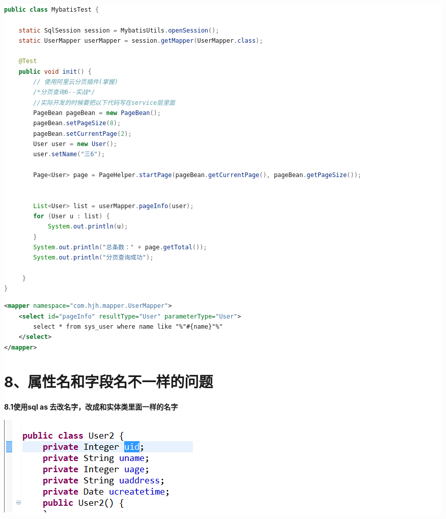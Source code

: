 ```java
public class MybatisTest {

    static SqlSession session = MybatisUtils.openSession();
    static UserMapper userMapper = session.getMapper(UserMapper.class);

    @Test
    public void init() {
    	// 使用阿里云分页插件(掌握)
        /*分页查询6--实战*/
    	//实际开发的时候要把以下代码写在service层里面
        PageBean pageBean = new PageBean();
        pageBean.setPageSize(8);
        pageBean.setCurrentPage(2);
        User user = new User();
        user.setName("三6");
        
        Page<User> page = PageHelper.startPage(pageBean.getCurrentPage(), pageBean.getPageSize());
        
        
		List<User> list = userMapper.pageInfo(user);
		for (User u : list) {
			System.out.println(u);
		}
        System.out.println("总条数：" + page.getTotal());
        System.out.println("分页查询成功");

     }
}
```

```xml
<mapper namespace="com.hjh.mapper.UserMapper">
    <select id="pageInfo" resultType="User" parameterType="User"> 
        select * from sys_user where name like "%"#{name}"%"
    </select>
</mapper>
```

# 8、属性名和字段名不一样的问题

**8.1使用sql  as 去改名字，改成和实体类里面一样的名字**

![图片8](img\图片8.png)
